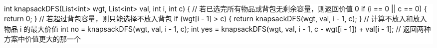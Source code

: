 <a id="__codelineno-8-2" name="__codelineno-8-2" href="#__codelineno-8-2"></a><span class="kt">int</span><span class="w"> </span><span class="n">knapsackDFS</span><span class="p">(</span><span class="n">List</span><span class="o">&lt;</span><span class="kt">int</span><span class="o">&gt;</span><span class="w"> </span><span class="n">wgt</span><span class="p">,</span><span class="w"> </span><span class="n">List</span><span class="o">&lt;</span><span class="kt">int</span><span class="o">&gt;</span><span class="w"> </span><span class="n">val</span><span class="p">,</span><span class="w"> </span><span class="kt">int</span><span class="w"> </span><span class="n">i</span><span class="p">,</span><span class="w"> </span><span class="kt">int</span><span class="w"> </span><span class="n">c</span><span class="p">)</span><span class="w"> </span><span class="p">{</span>
<a id="__codelineno-8-3" name="__codelineno-8-3" href="#__codelineno-8-3"></a><span class="w">  </span><span class="c1">// 若已选完所有物品或背包无剩余容量，则返回价值 0</span>
<a id="__codelineno-8-4" name="__codelineno-8-4" href="#__codelineno-8-4"></a><span class="w">  </span><span class="k">if</span><span class="w"> </span><span class="p">(</span><span class="n">i</span><span class="w"> </span><span class="o">==</span><span class="w"> </span><span class="m">0</span><span class="w"> </span><span class="o">||</span><span class="w"> </span><span class="n">c</span><span class="w"> </span><span class="o">==</span><span class="w"> </span><span class="m">0</span><span class="p">)</span><span class="w"> </span><span class="p">{</span>
<a id="__codelineno-8-5" name="__codelineno-8-5" href="#__codelineno-8-5"></a><span class="w">    </span><span class="k">return</span><span class="w"> </span><span class="m">0</span><span class="p">;</span>
<a id="__codelineno-8-6" name="__codelineno-8-6" href="#__codelineno-8-6"></a><span class="w">  </span><span class="p">}</span>
<a id="__codelineno-8-7" name="__codelineno-8-7" href="#__codelineno-8-7"></a><span class="w">  </span><span class="c1">// 若超过背包容量，则只能选择不放入背包</span>
<a id="__codelineno-8-8" name="__codelineno-8-8" href="#__codelineno-8-8"></a><span class="w">  </span><span class="k">if</span><span class="w"> </span><span class="p">(</span><span class="n">wgt</span><span class="p">[</span><span class="n">i</span><span class="w"> </span><span class="o">-</span><span class="w"> </span><span class="m">1</span><span class="p">]</span><span class="w"> </span><span class="o">&gt;</span><span class="w"> </span><span class="n">c</span><span class="p">)</span><span class="w"> </span><span class="p">{</span>
<a id="__codelineno-8-9" name="__codelineno-8-9" href="#__codelineno-8-9"></a><span class="w">    </span><span class="k">return</span><span class="w"> </span><span class="n">knapsackDFS</span><span class="p">(</span><span class="n">wgt</span><span class="p">,</span><span class="w"> </span><span class="n">val</span><span class="p">,</span><span class="w"> </span><span class="n">i</span><span class="w"> </span><span class="o">-</span><span class="w"> </span><span class="m">1</span><span class="p">,</span><span class="w"> </span><span class="n">c</span><span class="p">);</span>
<a id="__codelineno-8-10" name="__codelineno-8-10" href="#__codelineno-8-10"></a><span class="w">  </span><span class="p">}</span>
<a id="__codelineno-8-11" name="__codelineno-8-11" href="#__codelineno-8-11"></a><span class="w">  </span><span class="c1">// 计算不放入和放入物品 i 的最大价值</span>
<a id="__codelineno-8-12" name="__codelineno-8-12" href="#__codelineno-8-12"></a><span class="w">  </span><span class="kt">int</span><span class="w"> </span><span class="n">no</span><span class="w"> </span><span class="o">=</span><span class="w"> </span><span class="n">knapsackDFS</span><span class="p">(</span><span class="n">wgt</span><span class="p">,</span><span class="w"> </span><span class="n">val</span><span class="p">,</span><span class="w"> </span><span class="n">i</span><span class="w"> </span><span class="o">-</span><span class="w"> </span><span class="m">1</span><span class="p">,</span><span class="w"> </span><span class="n">c</span><span class="p">);</span>
<a id="__codelineno-8-13" name="__codelineno-8-13" href="#__codelineno-8-13"></a><span class="w">  </span><span class="kt">int</span><span class="w"> </span><span class="n">yes</span><span class="w"> </span><span class="o">=</span><span class="w"> </span><span class="n">knapsackDFS</span><span class="p">(</span><span class="n">wgt</span><span class="p">,</span><span class="w"> </span><span class="n">val</span><span class="p">,</span><span class="w"> </span><span class="n">i</span><span class="w"> </span><span class="o">-</span><span class="w"> </span><span class="m">1</span><span class="p">,</span><span class="w"> </span><span class="n">c</span><span class="w"> </span><span class="o">-</span><span class="w"> </span><span class="n">wgt</span><span class="p">[</span><span class="n">i</span><span class="w"> </span><span class="o">-</span><span class="w"> </span><span class="m">1</span><span class="p">])</span><span class="w"> </span><span class="o">+</span><span class="w"> </span><span class="n">val</span><span class="p">[</span><span class="n">i</span><span class="w"> </span><span class="o">-</span><span class="w"> </span><span class="m">1</span><span class="p">];</span>
<a id="__codelineno-8-14" name="__codelineno-8-14" href="#__codelineno-8-14"></a><span class="w">  </span><span class="c1">// 返回两种方案中价值更大的那一个</span>